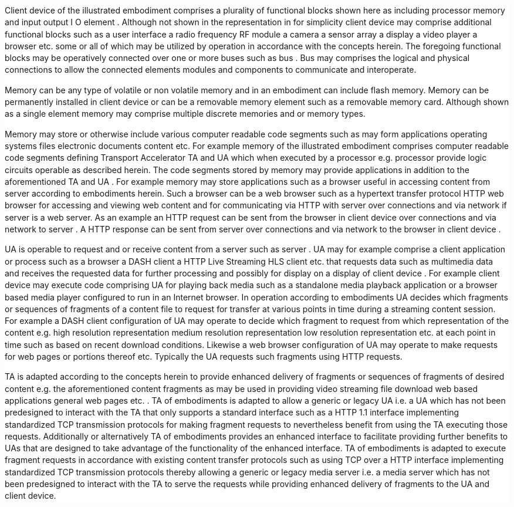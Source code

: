 Client device of the illustrated embodiment comprises a plurality of functional blocks shown here as including processor memory and input output I O element . Although not shown in the representation in for simplicity client device may comprise additional functional blocks such as a user interface a radio frequency RF module a camera a sensor array a display a video player a browser etc. some or all of which may be utilized by operation in accordance with the concepts herein. The foregoing functional blocks may be operatively connected over one or more buses such as bus . Bus may comprises the logical and physical connections to allow the connected elements modules and components to communicate and interoperate.

Memory can be any type of volatile or non volatile memory and in an embodiment can include flash memory. Memory can be permanently installed in client device or can be a removable memory element such as a removable memory card. Although shown as a single element memory may comprise multiple discrete memories and or memory types.

Memory may store or otherwise include various computer readable code segments such as may form applications operating systems files electronic documents content etc. For example memory of the illustrated embodiment comprises computer readable code segments defining Transport Accelerator TA and UA which when executed by a processor e.g. processor provide logic circuits operable as described herein. The code segments stored by memory may provide applications in addition to the aforementioned TA and UA . For example memory may store applications such as a browser useful in accessing content from server according to embodiments herein. Such a browser can be a web browser such as a hypertext transfer protocol HTTP web browser for accessing and viewing web content and for communicating via HTTP with server over connections and via network if server is a web server. As an example an HTTP request can be sent from the browser in client device over connections and via network to server . A HTTP response can be sent from server over connections and via network to the browser in client device .

UA is operable to request and or receive content from a server such as server . UA may for example comprise a client application or process such as a browser a DASH client a HTTP Live Streaming HLS client etc. that requests data such as multimedia data and receives the requested data for further processing and possibly for display on a display of client device . For example client device may execute code comprising UA for playing back media such as a standalone media playback application or a browser based media player configured to run in an Internet browser. In operation according to embodiments UA decides which fragments or sequences of fragments of a content file to request for transfer at various points in time during a streaming content session. For example a DASH client configuration of UA may operate to decide which fragment to request from which representation of the content e.g. high resolution representation medium resolution representation low resolution representation etc. at each point in time such as based on recent download conditions. Likewise a web browser configuration of UA may operate to make requests for web pages or portions thereof etc. Typically the UA requests such fragments using HTTP requests.

TA is adapted according to the concepts herein to provide enhanced delivery of fragments or sequences of fragments of desired content e.g. the aforementioned content fragments as may be used in providing video streaming file download web based applications general web pages etc. . TA of embodiments is adapted to allow a generic or legacy UA i.e. a UA which has not been predesigned to interact with the TA that only supports a standard interface such as a HTTP 1.1 interface implementing standardized TCP transmission protocols for making fragment requests to nevertheless benefit from using the TA executing those requests. Additionally or alternatively TA of embodiments provides an enhanced interface to facilitate providing further benefits to UAs that are designed to take advantage of the functionality of the enhanced interface. TA of embodiments is adapted to execute fragment requests in accordance with existing content transfer protocols such as using TCP over a HTTP interface implementing standardized TCP transmission protocols thereby allowing a generic or legacy media server i.e. a media server which has not been predesigned to interact with the TA to serve the requests while providing enhanced delivery of fragments to the UA and client device.
